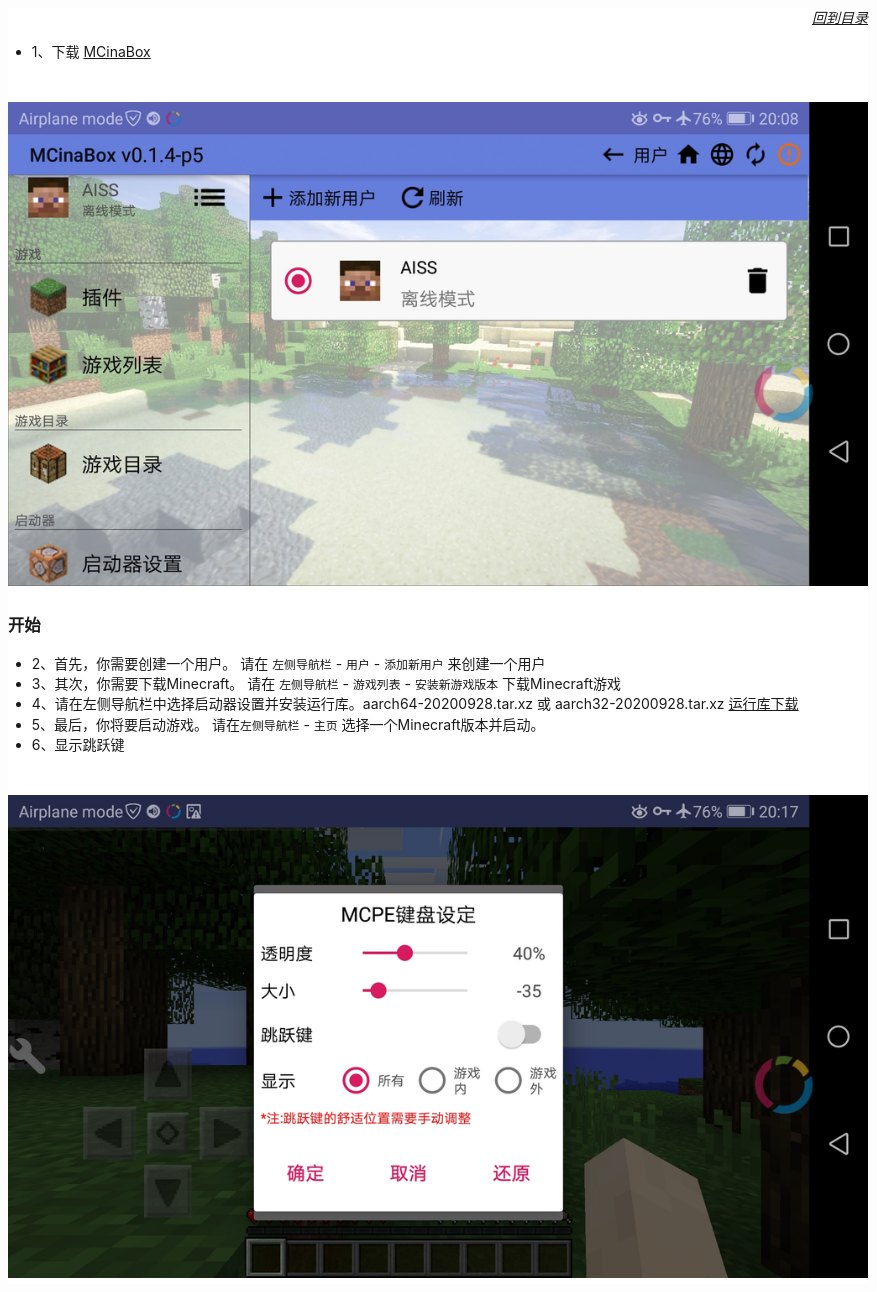 *<div align="right"><a href="#目录">回到目录</a></div>*
* 1、下载 [MCinaBox](https://github.com/AOF-Dev/MCinaBox/releases/)
#
![](map/10.jpg)
### 开始
* 2、首先，你需要创建一个用户。 请在 `左侧导航栏` - `用户` - `添加新用户` 来创建一个用户
* 3、其次，你需要下载Minecraft。 请在 `左侧导航栏` - `游戏列表` - `安装新游戏版本` 下载Minecraft游戏
* 4、请在左侧导航栏中选择启动器设置并安装运行库。aarch64-20200928.tar.xz 或 aarch32-20200928.tar.xz
[运行库下载](https://github.com/AOF-Dev/MCinaBox/releases/tag/v0.1.4-p2)
* 5、最后，你将要启动游戏。 请在`左侧导航栏` - `主页` 选择一个Minecraft版本并启动。
* 6、显示跳跃键
#
![](map/11.jpg)
#